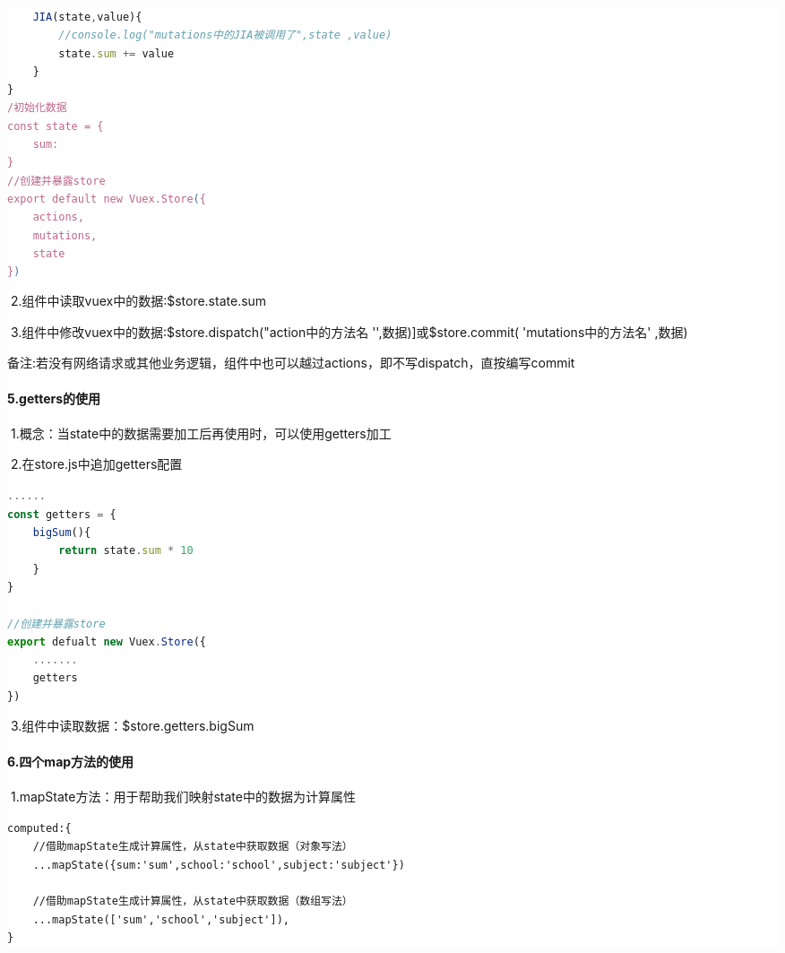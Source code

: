 ```js
	JIA(state,value){
		//console.log("mutations中的JIA被调用了",state ,value)
		state.sum += value
	}
}
/初始化数据
const state = {
	sum:
}
//创建并暴露store
export default new Vuex.Store({
	actions,
	mutations,
	state
})

```

​	2.组件中读取vuex中的数据:$store.state.sum

​	3.组件中修改vuex中的数据:$store.dispatch("action中的方法名 '',数据)]或$store.commit( 'mutations中的方法名' ,数据)

​	备注:若没有网络请求或其他业务逻辑，组件中也可以越过actions，即不写dispatch，直按编写commit

#### 5.getters的使用

​	1.概念：当state中的数据需要加工后再使用时，可以使用getters加工

​	2.在store.js中追加getters配置

```js
......
const getters = {
	bigSum(){
		return state.sum * 10
	}
}

//创建并暴露store
export defualt new Vuex.Store({
	.......
	getters
})
```

​	3.组件中读取数据：$store.getters.bigSum

#### 6.四个map方法的使用

​	1.mapState方法：用于帮助我们映射state中的数据为计算属性

```vue
computed:{
	//借助mapState生成计算属性，从state中获取数据（对象写法）
    ...mapState({sum:'sum',school:'school',subject:'subject'})

    //借助mapState生成计算属性，从state中获取数据（数组写法）
    ...mapState(['sum','school','subject']),
}
```
